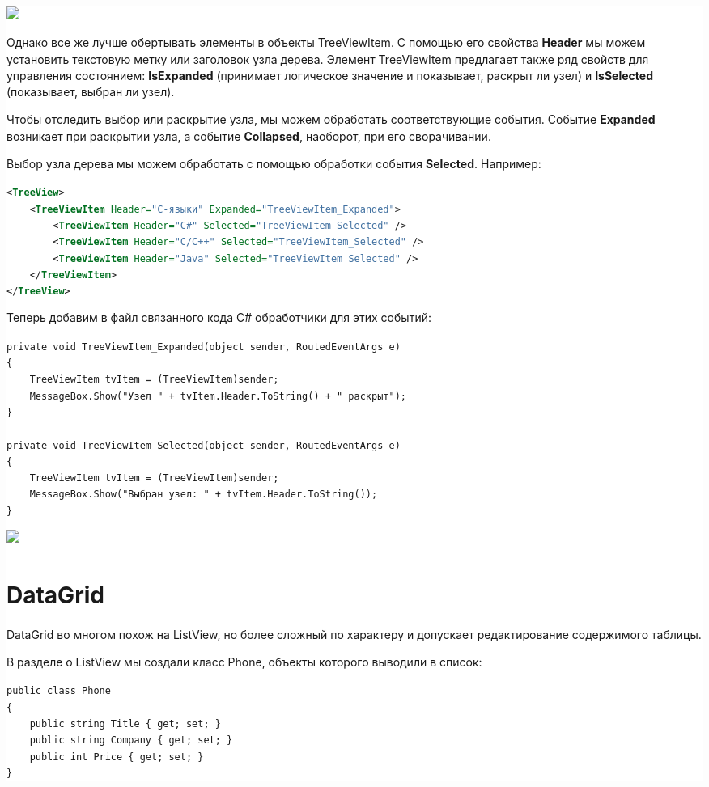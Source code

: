 ![](https://metanit.com/sharp/wpf/pics/4.25.png)

Однако все же лучше обертывать элементы в объекты TreeViewItem. С помощью его свойства **Header** мы можем установить текстовую метку или заголовок узла дерева. Элемент TreeViewItem предлагает также ряд свойств для управления состоянием: **IsExpanded** (принимает логическое значение и показывает, раскрыт ли узел) и **IsSelected** (показывает, выбран ли узел).

Чтобы отследить выбор или раскрытие узла, мы можем обработать соответствующие события. Событие **Expanded** возникает при раскрытии узла, а событие **Collapsed**, наоборот, при его сворачивании.

Выбор узла дерева мы можем обработать с помощью обработки события **Selected**. Например:

```xml
<TreeView>
    <TreeViewItem Header="C-языки" Expanded="TreeViewItem_Expanded">
        <TreeViewItem Header="C#" Selected="TreeViewItem_Selected" />
        <TreeViewItem Header="C/C++" Selected="TreeViewItem_Selected" />
        <TreeViewItem Header="Java" Selected="TreeViewItem_Selected" />
    </TreeViewItem>
</TreeView>
```
Теперь добавим в файл связанного кода C# обработчики для этих событий:

```Csharp
private void TreeViewItem_Expanded(object sender, RoutedEventArgs e)
{
    TreeViewItem tvItem = (TreeViewItem)sender;
    MessageBox.Show("Узел " + tvItem.Header.ToString() + " раскрыт");
}
 
private void TreeViewItem_Selected(object sender, RoutedEventArgs e)
{
    TreeViewItem tvItem = (TreeViewItem)sender;
    MessageBox.Show("Выбран узел: " + tvItem.Header.ToString());
}
```

![](https://metanit.com/sharp/wpf/pics/4.48.png)

# DataGrid

DataGrid во многом похож на ListView, но более сложный по характеру и допускает редактирование содержимого таблицы.

В разделе о ListView мы создали класс Phone, объекты которого выводили в список:

```Csharp
public class Phone
{
    public string Title { get; set; }
    public string Company { get; set; }
    public int Price { get; set; }
}
```
